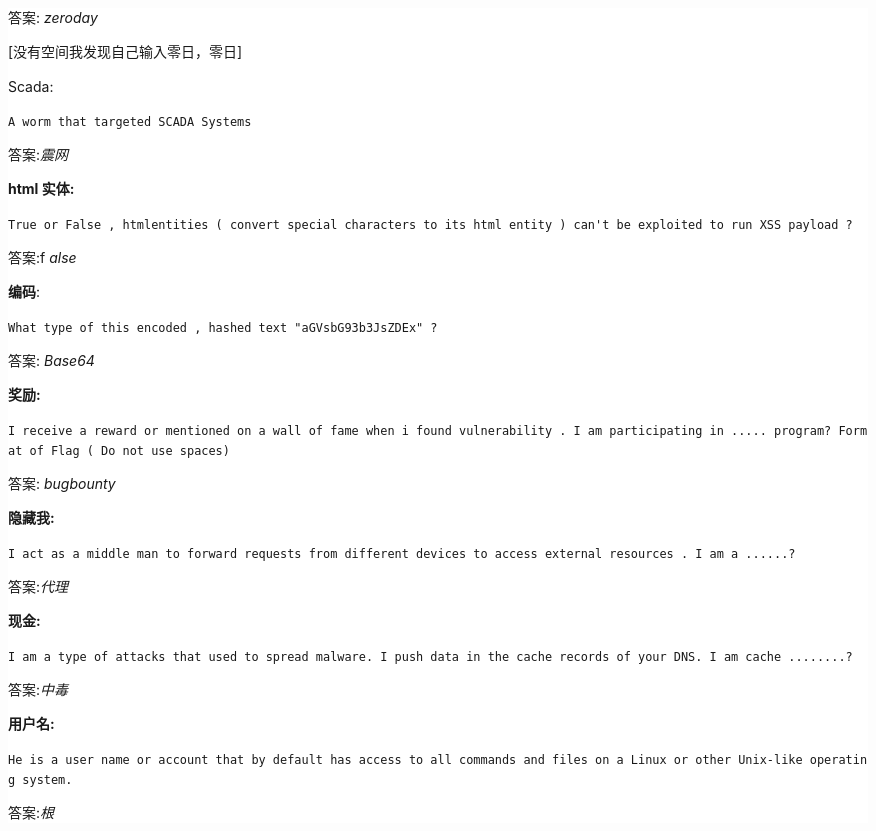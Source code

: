 答案: *zeroday*

[没有空间我发现自己输入零日，零日]

Scada:

```
A worm that targeted SCADA Systems
```

答案:*震网*

**html 实体:**

```
True or False , htmlentities ( convert special characters to its html entity ) can't be exploited to run XSS payload ?
```

答案:f *alse*

**编码**:

```
What type of this encoded , hashed text "aGVsbG93b3JsZDEx" ?
```

答案: *Base64*

**奖励:**

```
I receive a reward or mentioned on a wall of fame when i found vulnerability . I am participating in ..... program? Format of Flag ( Do not use spaces)
```

答案: *bugbounty*

**隐藏我:**

```
I act as a middle man to forward requests from different devices to access external resources . I am a ......?
```

答案:*代理*

**现金:**

```
I am a type of attacks that used to spread malware. I push data in the cache records of your DNS. I am cache ........?
```

答案:*中毒*

**用户名:**

```
He is a user name or account that by default has access to all commands and files on a Linux or other Unix-like operating system.
```

答案:*根*
